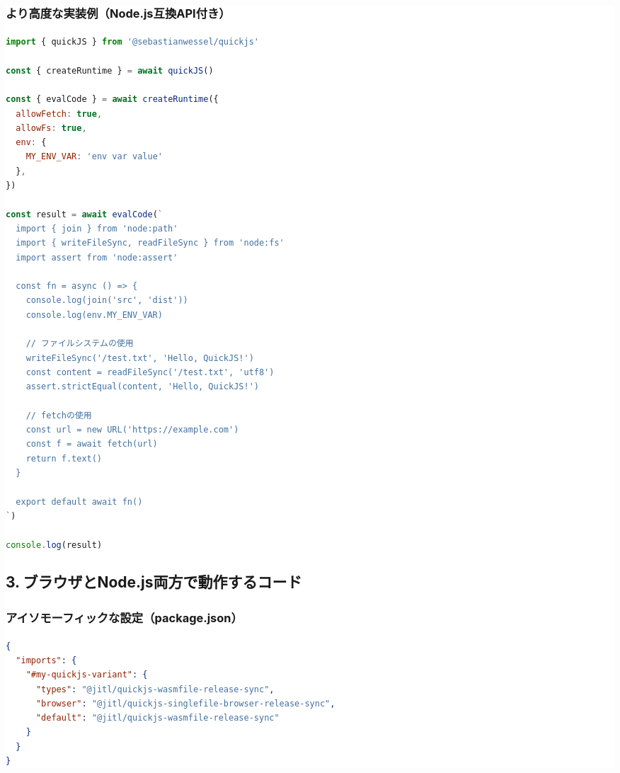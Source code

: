 ### より高度な実装例（Node.js互換API付き）
```javascript
import { quickJS } from '@sebastianwessel/quickjs'

const { createRuntime } = await quickJS()

const { evalCode } = await createRuntime({
  allowFetch: true,
  allowFs: true,
  env: {
    MY_ENV_VAR: 'env var value'
  },
})

const result = await evalCode(`
  import { join } from 'node:path'
  import { writeFileSync, readFileSync } from 'node:fs'
  import assert from 'node:assert'
  
  const fn = async () => {
    console.log(join('src', 'dist'))
    console.log(env.MY_ENV_VAR)
    
    // ファイルシステムの使用
    writeFileSync('/test.txt', 'Hello, QuickJS!')
    const content = readFileSync('/test.txt', 'utf8')
    assert.strictEqual(content, 'Hello, QuickJS!')
    
    // fetchの使用
    const url = new URL('https://example.com')
    const f = await fetch(url)
    return f.text()
  }
  
  export default await fn()
`)

console.log(result)
```

## 3. ブラウザとNode.js両方で動作するコード

### アイソモーフィックな設定（package.json）
```json
{
  "imports": {
    "#my-quickjs-variant": {
      "types": "@jitl/quickjs-wasmfile-release-sync",
      "browser": "@jitl/quickjs-singlefile-browser-release-sync",
      "default": "@jitl/quickjs-wasmfile-release-sync"
    }
  }
}
```
